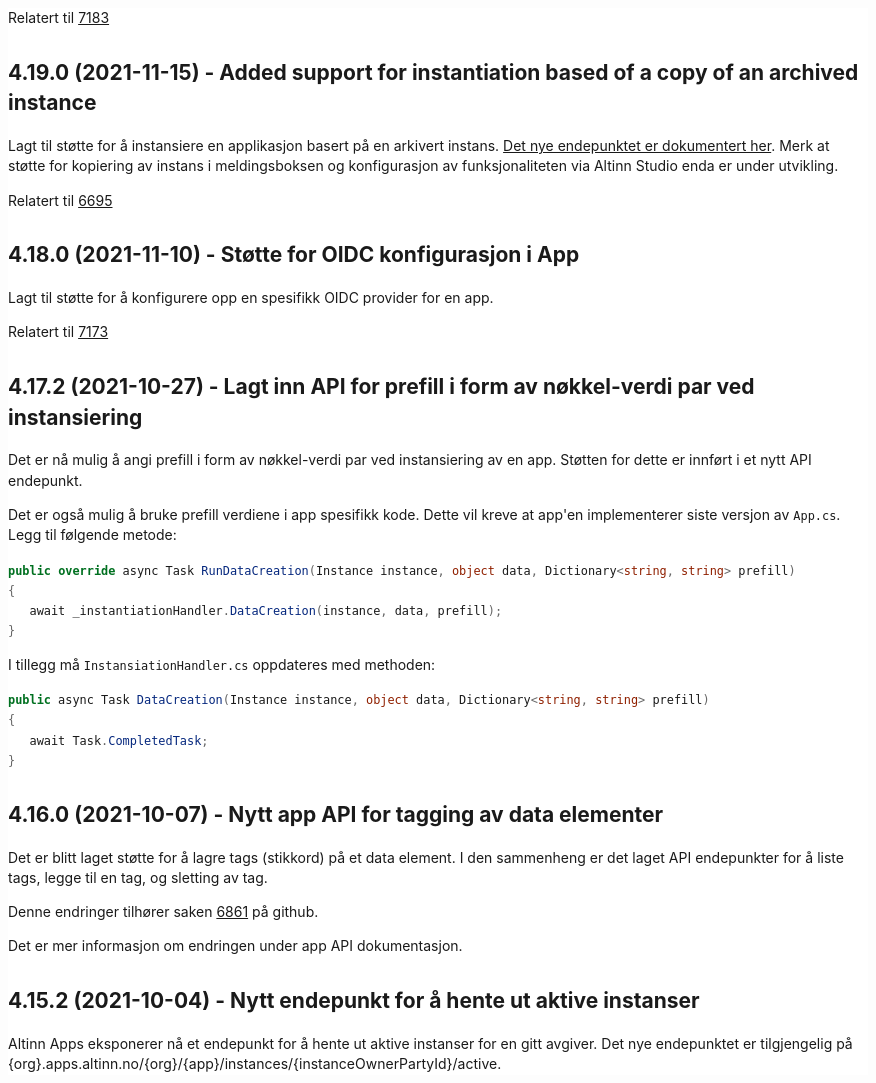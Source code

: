 Relatert til [7183](https://github.com/Altinn/altinn-studio/issues/7183)

## 4.19.0 (2021-11-15) - Added support for instantiation based of a copy of an archived instance
Lagt til støtte for å instansiere en applikasjon basert på en arkivert instans.
[Det nye endepunktet er dokumentert her](../../../../../api/apps/instances). 
Merk at støtte for kopiering av instans i meldingsboksen og konfigurasjon av funksjonaliteten via Altinn Studio enda er under utvikling.

Relatert til [6695](https://github.com/Altinn/altinn-studio/issues/6695)


## 4.18.0 (2021-11-10) - Støtte for OIDC konfigurasjon i App
Lagt til støtte for å konfigurere opp en spesifikk OIDC provider for en app.

Relatert til [7173](https://github.com/Altinn/altinn-studio/issues/7173)

## 4.17.2 (2021-10-27) - Lagt inn API for prefill i form av nøkkel-verdi par ved instansiering
Det er nå mulig å angi prefill i form av nøkkel-verdi par ved instansiering av en app. Støtten for dette er innført i et nytt API endepunkt.

Det er også mulig å bruke prefill verdiene i app spesifikk kode. Dette vil kreve at app'en implementerer siste versjon av `App.cs`. Legg til følgende metode:

```c#
public override async Task RunDataCreation(Instance instance, object data, Dictionary<string, string> prefill)
{
   await _instantiationHandler.DataCreation(instance, data, prefill);
}
```

I tillegg må `InstansiationHandler.cs` oppdateres med methoden:

```c#
public async Task DataCreation(Instance instance, object data, Dictionary<string, string> prefill)
{
   await Task.CompletedTask;
}
```

## 4.16.0 (2021-10-07) - Nytt app API for tagging av data elementer
Det er blitt laget støtte for å lagre tags (stikkord) på et data element. I den sammenheng er det laget API endepunkter for å liste tags, legge til en tag, og sletting av tag.

Denne endringer tilhører saken [6861](https://github.com/Altinn/altinn-studio/issues/6861) på github.

Det er mer informasjon om endringen under app API dokumentasjon.

## 4.15.2 (2021-10-04) - Nytt endepunkt for å hente ut aktive instanser
Altinn Apps eksponerer nå et endepunkt for å hente ut aktive instanser for en gitt avgiver.
Det nye endepunktet er tilgjengelig på {org}.apps.altinn.no/{org}/{app}/instances/{instanceOwnerPartyId}/active.

